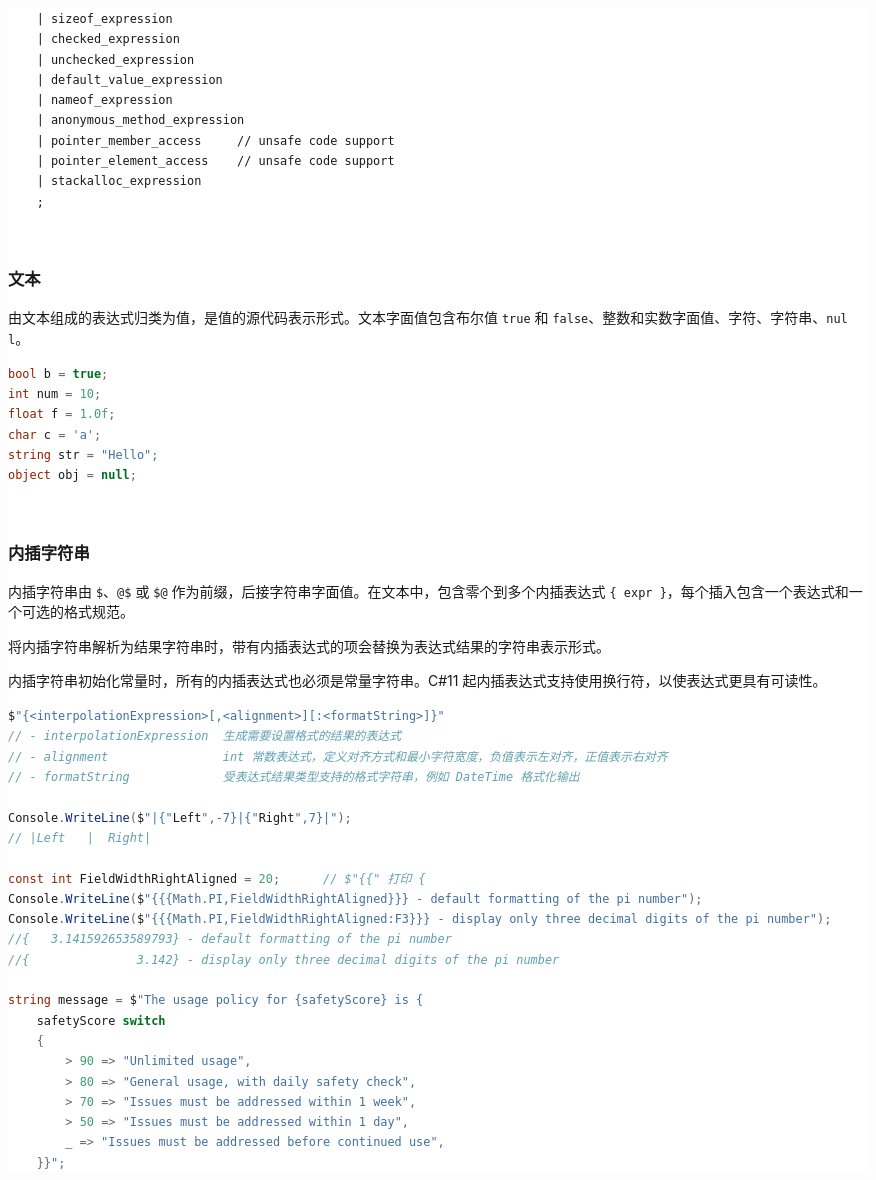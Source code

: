 ```ANTLR
    | sizeof_expression
    | checked_expression
    | unchecked_expression
    | default_value_expression
    | nameof_expression    
    | anonymous_method_expression
    | pointer_member_access     // unsafe code support
    | pointer_element_access    // unsafe code support
    | stackalloc_expression
    ;
```

<br>

### 文本

由文本组成的表达式归类为值，是值的源代码表示形式。文本字面值包含布尔值 `true` 和 `false`、整数和实数字面值、字符、字符串、`null`。

```csharp
bool b = true;
int num = 10;
float f = 1.0f;
char c = 'a';
string str = "Hello";
object obj = null;
```

<br>

### 内插字符串

内插字符串由 `$`、`@$` 或 `$@` 作为前缀，后接字符串字面值。在文本中，包含零个到多个内插表达式 `{ expr }`，每个插入包含一个表达式和一个可选的格式规范。

将内插字符串解析为结果字符串时，带有内插表达式的项会替换为表达式结果的字符串表示形式。

内插字符串初始化常量时，所有的内插表达式也必须是常量字符串。C#11 起内插表达式支持使用换行符，以使表达式更具有可读性。

```csharp
$"{<interpolationExpression>[,<alignment>][:<formatString>]}"
// - interpolationExpression  生成需要设置格式的结果的表达式
// - alignment                int 常数表达式，定义对齐方式和最小字符宽度，负值表示左对齐，正值表示右对齐
// - formatString             受表达式结果类型支持的格式字符串，例如 DateTime 格式化输出

Console.WriteLine($"|{"Left",-7}|{"Right",7}|");
// |Left   |  Right|

const int FieldWidthRightAligned = 20;      // $"{{" 打印 {
Console.WriteLine($"{{{Math.PI,FieldWidthRightAligned}}} - default formatting of the pi number");
Console.WriteLine($"{{{Math.PI,FieldWidthRightAligned:F3}}} - display only three decimal digits of the pi number");
//{   3.141592653589793} - default formatting of the pi number
//{               3.142} - display only three decimal digits of the pi number

string message = $"The usage policy for {safetyScore} is {
    safetyScore switch
    {
        > 90 => "Unlimited usage",
        > 80 => "General usage, with daily safety check",
        > 70 => "Issues must be addressed within 1 week",
        > 50 => "Issues must be addressed within 1 day",
        _ => "Issues must be addressed before continued use",
    }}";
```
